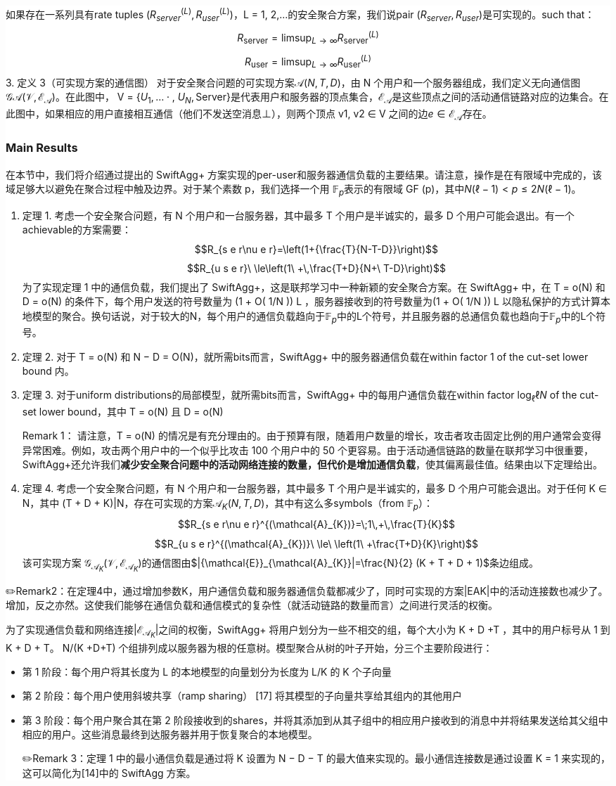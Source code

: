 如果存在一系列具有rate tuples $(R^{(L)}_{server}, R^{(L)}_{user})$，L = 1, 2,...的安全聚合方案，我们说pair $(R_{server}, R_{user})$是可实现的。such that：
$$R_{\mathrm{server}}=\operatorname*{lim sup}_{L\to\infty}R_{\mathrm{server}}^{(L)}$$
$$R_{\mathrm{user}}=\operatorname*{lim sup}_{L\to\infty}R_{\mathrm{user}}^{(L)}$$
3. 定义 3（可实现方案的通信图）
   对于安全聚合问题的可实现方案${\mathcal{A}}(N,T,D)$，由 N 个用户和一个服务器组成，我们定义无向通信图${\mathcal{GA}}(\mathcal{V},\mathcal{E_A})$。在此图中， $\mathrm{V~}=~\{U_{1},\ldots\cdot\mathrm{,~}U_{N},{\mathrm{Server}}\}$是代表用户和服务器的顶点集合，$\mathcal{E_A}$是这些顶点之间的活动通信链路对应的边集合。在此图中，如果相应的用户直接相互通信（他们不发送空消息⊥），则两个顶点 v1, v2 ∈ V 之间的边$e ∈ \mathcal{E_A}$存在。

### Main Results
在本节中，我们将介绍通过提出的 SwiftAgg+ 方案实现的per-user和服务器通信负载的主要结果。请注意，操作是在有限域中完成的，该域足够大以避免在聚合过程中触及边界。对于某个素数 p，我们选择一个用 $\mathbb{F}_p$表示的有限域 GF (p)，其中$N(\ell − 1) < p ≤ 2N (\ell − 1)$。

1. 定理 1. 
   考虑一个安全聚合问题，有 N 个用户和一台服务器，其中最多 T 个用户是半诚实的，最多 D 个用户可能会退出。有一个achievable的方案需要：
   $$R_{s e r\nu e r}=\left(1+{\frac{T}{N-T-D}}\right)$$
   $$R_{u s e r}\ \le\left(1\ +\,\frac{T+D}{N+\ T-D}\right)$$为了实现定理 1 中的通信负载，我们提出了 SwiftAgg+，这是联邦学习中一种新颖的安全聚合方案。在 SwiftAgg+ 中，在 T = o(N) 和 D = o(N) 的条件下，每个用户发送的符号数量为 (1 + O( 1/N )) L ，服务器接收到的符号数量为(1 + O( 1/N )) L 以隐私保护的方式计算本地模型的聚合。换句话说，对于较大的N，每个用户的通信负载趋向于$\mathbb{F}_p$中的L个符号，并且服务器的总通信负载也趋向于$\mathbb{F}_p$中的L个符号。
   
2. 定理 2. 
   对于 T = o(N) 和 N − D = O(N)，就所需bits而言，SwiftAgg+ 中的服务器通信负载在within factor 1 of the cut-set lower bound 内。
   
3. 定理 3. 
   对于uniform distributions的局部模型，就所需bits而言，SwiftAgg+ 中的每用户通信负载在within factor $\log_{\ell}{\ell N}$ of the cut-set lower bound，其中 T = o(N) 且 D = o(N) 
   
   Remark 1：
   请注意，T = o(N) 的情况是有充分理由的。由于预算有限，随着用户数量的增长，攻击者攻击固定比例的用户通常会变得异常困难。例如，攻击两个用户中的一个似乎比攻击 100 个用户中的 50 个更容易。由于活动通信链路的数量在联邦学习中很重要，SwiftAgg+还允许我们**减少安全聚合问题中的活动网络连接的数量，但代价是增加通信负载**，使其偏离最佳值。结果由以下定理给出。
   
4. 定理 4. 
   考虑一个安全聚合问题，有 N 个用户和一台服务器，其中最多 T 个用户是半诚实的，最多 D 个用户可能会退出。对于任何 K ∈ N，其中 (T + D + K)|N，存在可实现的方案$\mathcal{A}_{K}\left(N,T,D\right)$，其中有这么多symbols（from $\mathbb{F}_p$）：
   $$R_{s e r\nu e r}^{(\mathcal{A}_{K})}=\;1\,+\,\frac{T}{K}$$$$R_{u s e r}^{(\mathcal{A}_{K})}\ \le\ \left(1\ +\frac{T+D}{K}\right)$$
  该可实现方案 ${\mathcal{G}}_{\mathcal{A}_{K}}\left({\mathcal{V}},{\mathcal{E}}_{\mathcal{A}_{K}}\right)$的通信图由$|{\mathcal{E}}_{\mathcal{A}_{K}}|=\frac{N}{2} (K + T + D + 1)$条边组成。
  
  ✏️Remark2：在定理4中，通过增加参数K，用户通信负载和服务器通信负载都减少了，同时可实现的方案|EAK|中的活动连接数也减少了。增加，反之亦然。这使我们能够在通信负载和通信模式的复杂性（就活动链路的数量而言）之间进行灵活的权衡。
  
  为了实现通信负载和网络连接$|{\mathcal{E}}_{\mathcal{A}_{K}}|$之间的权衡，SwiftAgg+ 将用户划分为一些不相交的组，每个大小为 K + D +T ，其中的用户标号从 1 到 K + D + T。 
  N/(K +D+T) 个组排列成以服务器为根的任意树。模型聚合从树的叶子开始，分三个主要阶段进行： 
  - 第 1 阶段：每个用户将其长度为 L 的本地模型的向量划分为长度为 L/K 的 K 个子向量
  - 第 2 阶段：每个用户使用斜坡共享（ramp sharing） [17] 将其模型的子向量共享给其组内的其他用户
  - 第 3 阶段：每个用户聚合其在第 2 阶段接收到的shares，并将其添加到从其子组中的相应用户接收到的消息中并将结果发送给其父组中相应的用户。这些消息最终到达服务器并用于恢复聚合的本地模型。
    
    ✏️Remark 3：定理 1 中的最小通信负载是通过将 K 设置为 N − D − T 的最大值来实现的。最小通信连接数是通过设置 K = 1 来实现的，这可以简化为[14]中的 SwiftAgg 方案。
    